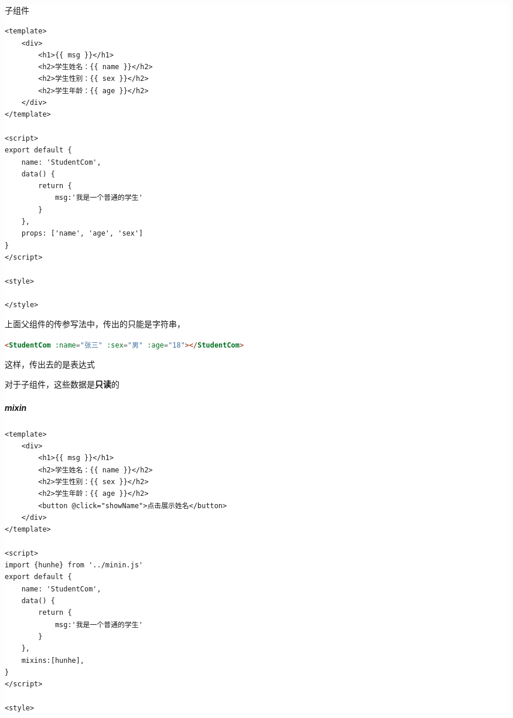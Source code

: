 子组件

```vue
<template>
    <div>
        <h1>{{ msg }}</h1>
        <h2>学生姓名：{{ name }}</h2>
        <h2>学生性别：{{ sex }}</h2>
        <h2>学生年龄：{{ age }}</h2>
    </div>
</template>

<script>
export default {
    name: 'StudentCom',
    data() {
        return {
            msg:'我是一个普通的学生'
        }
    },
    props: ['name', 'age', 'sex']
}
</script>

<style>

</style>
```

上面父组件的传参写法中，传出的只能是字符串，

```html
<StudentCom :name="张三" :sex="男" :age="18"></StudentCom>
```

这样，传出去的是表达式

对于子组件，这些数据是**只读**的



##### mixin

```vue
<template>
    <div>
        <h1>{{ msg }}</h1>
        <h2>学生姓名：{{ name }}</h2>
        <h2>学生性别：{{ sex }}</h2>
        <h2>学生年龄：{{ age }}</h2>
        <button @click="showName">点击展示姓名</button>
    </div>
</template>

<script>
import {hunhe} from '../minin.js'
export default {
    name: 'StudentCom',
    data() {
        return {
            msg:'我是一个普通的学生'
        }
    },
    mixins:[hunhe],
}
</script>

<style>
```